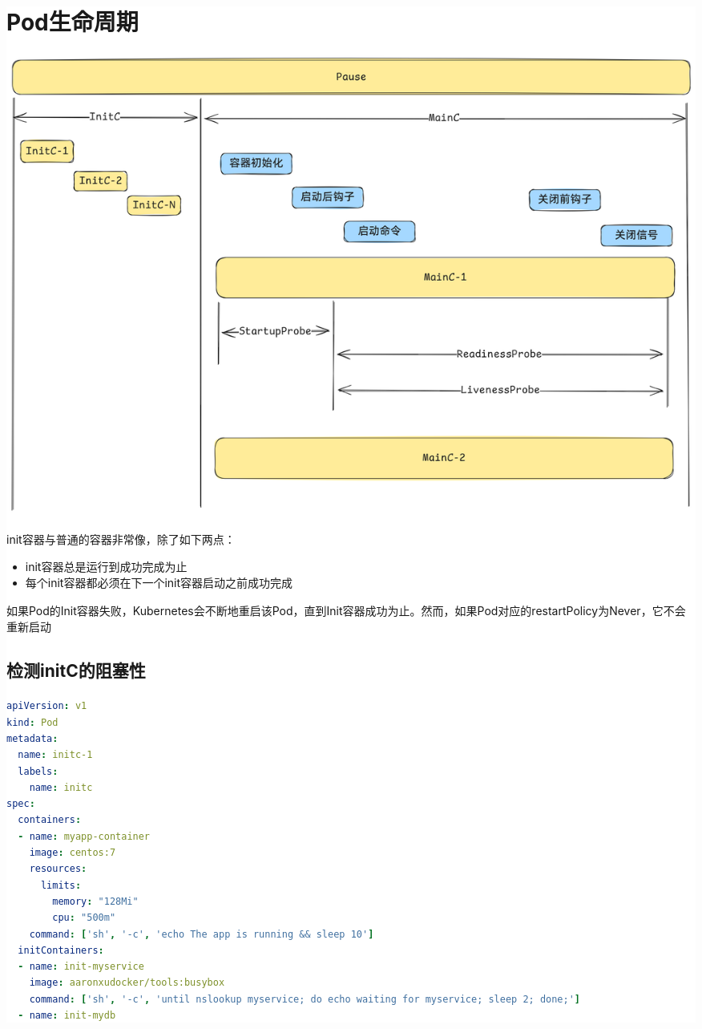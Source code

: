 # Pod生命周期

![image-20240906095839924](05.Pod生命周期/image-20240906095839924.png)

init容器与普通的容器非常像，除了如下两点：

- init容器总是运行到成功完成为止
- 每个init容器都必须在下一个init容器启动之前成功完成

如果Pod的Init容器失败，Kubernetes会不断地重启该Pod，直到Init容器成功为止。然而，如果Pod对应的restartPolicy为Never，它不会重新启动

## 检测initC的阻塞性

```yaml
apiVersion: v1
kind: Pod
metadata:
  name: initc-1
  labels:
    name: initc
spec:
  containers:
  - name: myapp-container
    image: centos:7
    resources:
      limits:
        memory: "128Mi"
        cpu: "500m"
    command: ['sh', '-c', 'echo The app is running && sleep 10']
  initContainers:
  - name: init-myservice
    image: aaronxudocker/tools:busybox
    command: ['sh', '-c', 'until nslookup myservice; do echo waiting for myservice; sleep 2; done;']
  - name: init-mydb
```